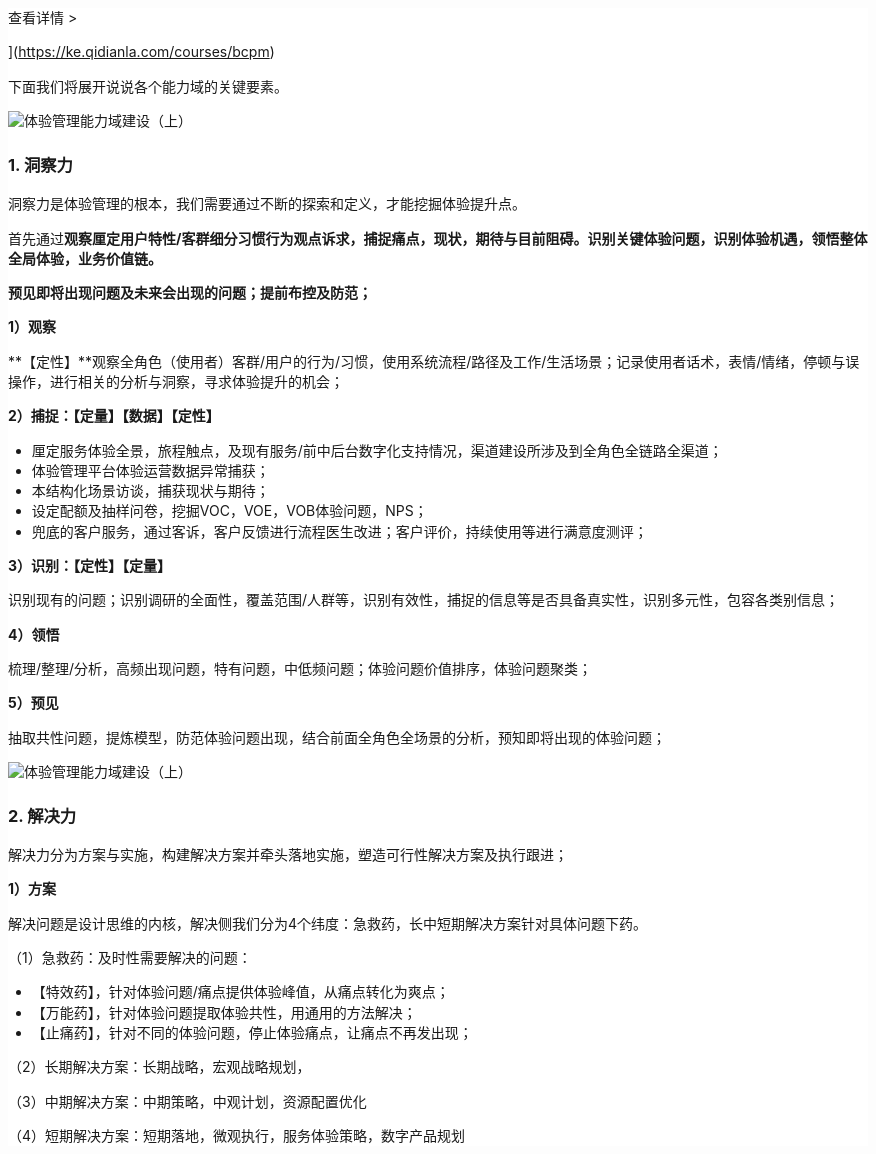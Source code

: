 查看详情 >

](https://ke.qidianla.com/courses/bcpm)

下面我们将展开说说各个能力域的关键要素。

![体验管理能力域建设（上）](https://image.woshipm.com/wp-files/2024/07/H3Q5cWLu3aIDC6NheAIM.jpeg)

### 1\. 洞察力

洞察力是体验管理的根本，我们需要通过不断的探索和定义，才能挖掘体验提升点。

首先通过**观察厘定用户特性/客群细分习惯行为观点诉求，捕捉痛点，现状，期待与目前阻碍。识别关键体验问题，识别体验机遇，领悟整体全局体验，业务价值链。**

**预见即将出现问题及未来会出现的问题；提前布控及防范；**‍‍‍‍‍‍

**1）观察‍**

**【定性】**观察全角色（使用者）客群/用户的行为/习惯，使用系统流程/路径及工作/生活场景；记录使用者话术，表情/情绪，停顿与误操作，进行相关的分析与洞察，寻求体验提升的机会；‍‍‍

**2）捕捉：【定量】【数据】【定性】**

*   厘定服务体验全景，旅程触点，及现有服务/前中后台数字化支持情况，渠道建设所涉及到全角色全链路全渠道；‍‍‍‍
*   体验管理平台体验运营数据异常捕获；
*   本结构化场景访谈，捕获现状与期待；
*   设定配额及抽样问卷，挖掘VOC，VOE，VOB体验问题，NPS；
*   兜底的客户服务，通过客诉，客户反馈进行流程医生改进；客户评价，持续使用等进行满意度测评；‍‍‍‍‍

**3）识别：【定性】【定量】**

识别现有的问题；识别调研的全面性，覆盖范围/人群等，识别有效性，捕捉的信息等是否具备真实性，识别多元性，包容各类别信息；‍‍‍‍‍‍‍‍‍‍

**4）领悟**

梳理/整理/分析，高频出现问题，特有问题，中低频问题；体验问题价值排序，体验问题聚类；‍‍‍‍

**5）预见**

抽取共性问题，提炼模型，防范体验问题出现，结合前面全角色全场景的分析，预知即将出现的体验问题；

![体验管理能力域建设（上）](https://image.woshipm.com/wp-files/2024/07/XU0awcpB4snoaqLCt1cP.jpeg)

### 2\. 解决力

解决力分为方案与实施，构建解决方案并牵头落地实施，塑造可行性解决方案及执行跟进；

**1）方案**

解决问题是设计思维的内核，解决侧我们分为4个纬度：急救药，长中短期解决方案针对具体问题下药。‍

（1）急救药：及时性需要解决的问题：

*   【特效药】，针对体验问题/痛点提供体验峰值，从痛点转化为爽点；
*   【万能药】，针对体验问题提取体验共性，用通用的方法解决；‍‍‍
*   【止痛药】，针对不同的体验问题，停止体验痛点，让痛点不再发出现；

（2）长期解决方案：长期战略，宏观战略规划，

（3）中期解决方案：中期策略，中观计划，资源配置优化‍‍‍‍‍‍‍‍

（4）短期解决方案：短期落地，微观执行，服务体验策略，数字产品规划‍‍
